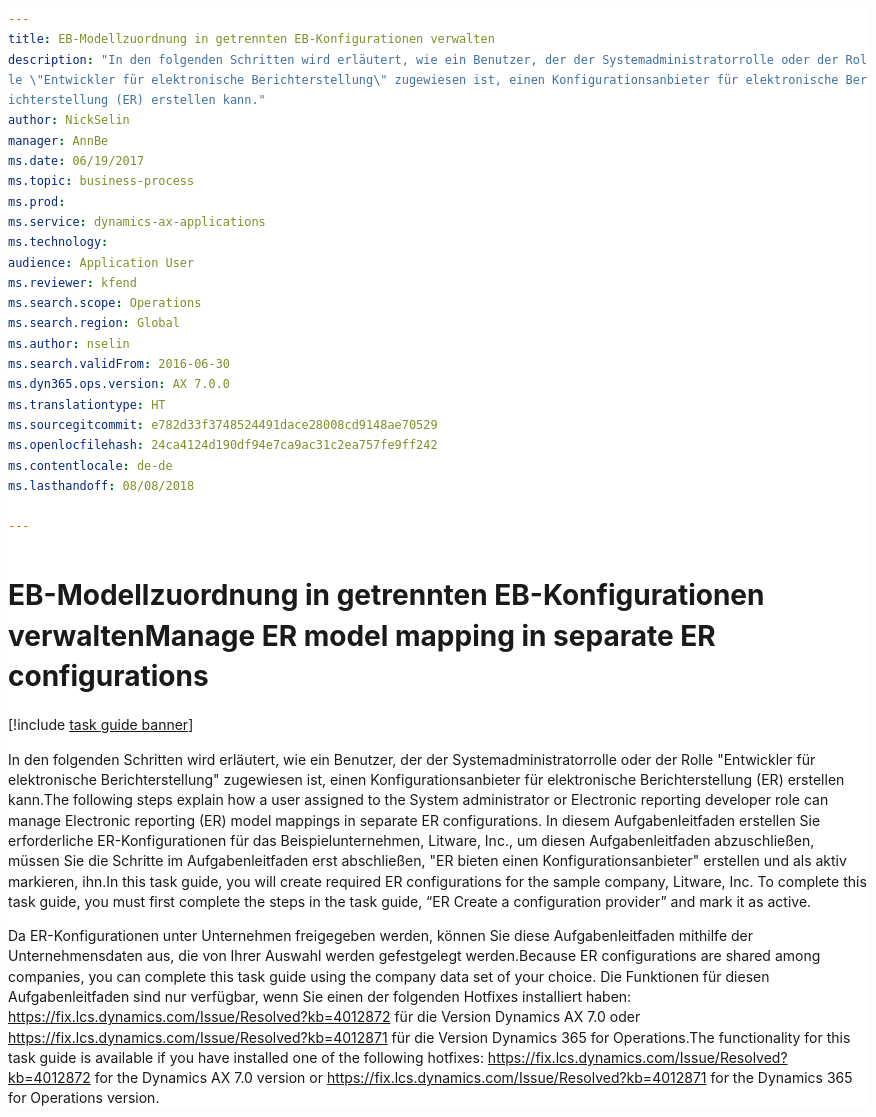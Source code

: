 ```yaml
--- 
title: EB-Modellzuordnung in getrennten EB-Konfigurationen verwalten
description: "In den folgenden Schritten wird erläutert, wie ein Benutzer, der der Systemadministratorrolle oder der Rolle \"Entwickler für elektronische Berichterstellung\" zugewiesen ist, einen Konfigurationsanbieter für elektronische Berichterstellung (ER) erstellen kann."
author: NickSelin
manager: AnnBe
ms.date: 06/19/2017
ms.topic: business-process
ms.prod: 
ms.service: dynamics-ax-applications
ms.technology: 
audience: Application User
ms.reviewer: kfend
ms.search.scope: Operations
ms.search.region: Global
ms.author: nselin
ms.search.validFrom: 2016-06-30
ms.dyn365.ops.version: AX 7.0.0
ms.translationtype: HT
ms.sourcegitcommit: e782d33f3748524491dace28008cd9148ae70529
ms.openlocfilehash: 24ca4124d190df94e7ca9ac31c2ea757fe9ff242
ms.contentlocale: de-de
ms.lasthandoff: 08/08/2018

---
```

# <a name="manage-er-model-mapping-in-separate-er-configurations"></a><span data-ttu-id="8a9da-103">EB-Modellzuordnung in getrennten EB-Konfigurationen verwalten</span><span class="sxs-lookup"><span data-stu-id="8a9da-103">Manage ER model mapping in separate ER configurations</span></span>

[!include [task guide banner](../../includes/task-guide-banner.md)]

<span data-ttu-id="8a9da-104">In den folgenden Schritten wird erläutert, wie ein Benutzer, der der Systemadministratorrolle oder der Rolle "Entwickler für elektronische Berichterstellung" zugewiesen ist, einen Konfigurationsanbieter für elektronische Berichterstellung (ER) erstellen kann.</span><span class="sxs-lookup"><span data-stu-id="8a9da-104">The following steps explain how a user assigned to the System administrator or Electronic reporting developer role can manage Electronic reporting (ER) model mappings in separate ER configurations.</span></span> <span data-ttu-id="8a9da-105">In diesem Aufgabenleitfaden erstellen Sie erforderliche ER-Konfigurationen für das Beispielunternehmen, Litware, Inc., um diesen Aufgabenleitfaden abzuschließen, müssen Sie die Schritte im Aufgabenleitfaden erst abschließen, "ER bieten einen Konfigurationsanbieter" erstellen und als aktiv markieren, ihn.</span><span class="sxs-lookup"><span data-stu-id="8a9da-105">In this task guide, you will create required ER configurations for the sample company, Litware, Inc. To complete this task guide, you must first complete the steps in the task guide, “ER Create a configuration provider” and mark it as active.</span></span> 

<span data-ttu-id="8a9da-106">Da ER-Konfigurationen unter Unternehmen freigegeben werden, können Sie diese Aufgabenleitfaden mithilfe der Unternehmensdaten aus, die von Ihrer Auswahl werden gefestgelegt werden.</span><span class="sxs-lookup"><span data-stu-id="8a9da-106">Because ER configurations are shared among companies, you can complete this task guide using the company data set of your choice.</span></span> <span data-ttu-id="8a9da-107">Die Funktionen für diesen Aufgabenleitfaden sind nur verfügbar, wenn Sie einen der folgenden Hotfixes installiert haben: https://fix.lcs.dynamics.com/Issue/Resolved?kb=4012872 für die Version Dynamics AX 7.0 oder https://fix.lcs.dynamics.com/Issue/Resolved?kb=4012871 für die Version Dynamics 365 for Operations.</span><span class="sxs-lookup"><span data-stu-id="8a9da-107">The functionality for this task guide is available if you have installed one of the following hotfixes: https://fix.lcs.dynamics.com/Issue/Resolved?kb=4012872 for the Dynamics AX 7.0 version or https://fix.lcs.dynamics.com/Issue/Resolved?kb=4012871 for the Dynamics 365 for Operations version.</span></span>
